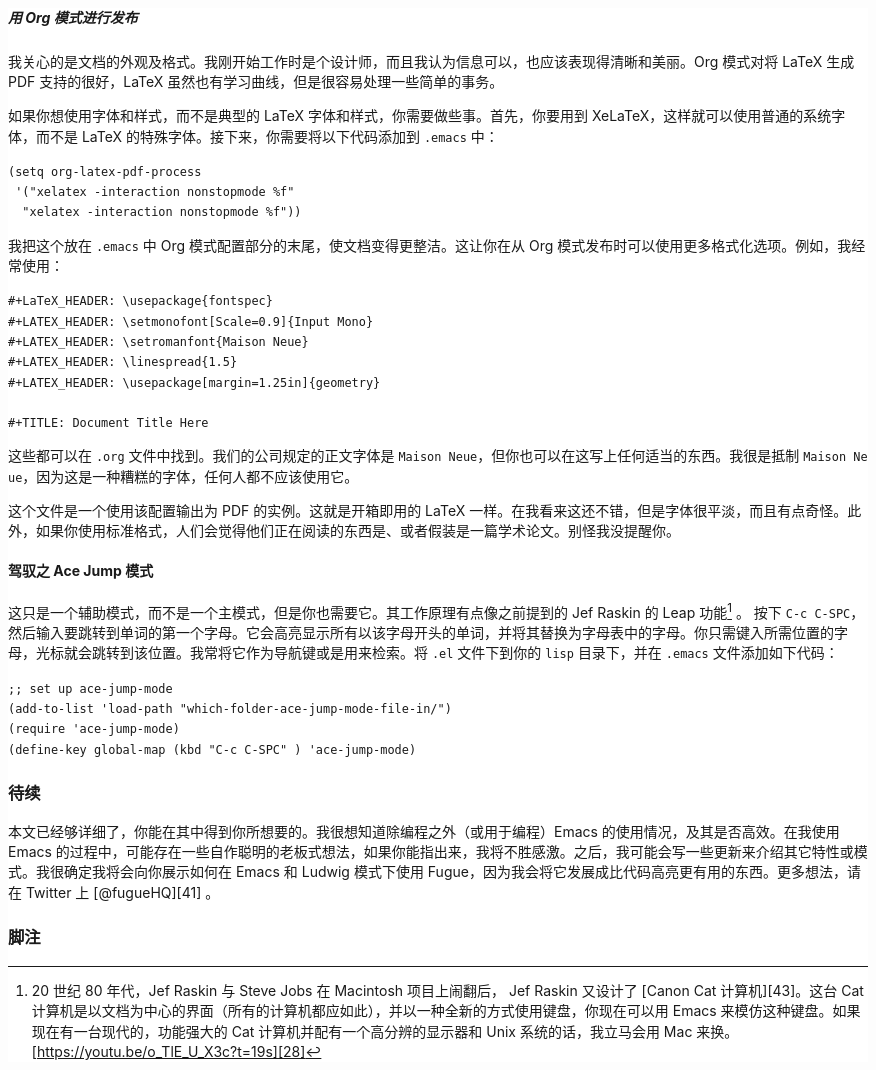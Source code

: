##### 用 Org 模式进行发布

我关心的是文档的外观及格式。我刚开始工作时是个设计师，而且我认为信息可以，也应该表现得清晰和美丽。Org 模式对将 LaTeX 生成 PDF 支持的很好，LaTeX 虽然也有学习曲线，但是很容易处理一些简单的事务。

如果你想使用字体和样式，而不是典型的 LaTeX 字体和样式，你需要做些事。首先，你要用到 XeLaTeX，这样就可以使用普通的系统字体，而不是 LaTeX 的特殊字体。接下来，你需要将以下代码添加到 `.emacs` 中：

```
(setq org-latex-pdf-process
 '("xelatex -interaction nonstopmode %f"
  "xelatex -interaction nonstopmode %f"))
```

我把这个放在 `.emacs` 中 Org 模式配置部分的末尾，使文档变得更整洁。这让你在从 Org 模式发布时可以使用更多格式化选项。例如，我经常使用：

```
#+LaTeX_HEADER: \usepackage{fontspec}
#+LATEX_HEADER: \setmonofont[Scale=0.9]{Input Mono}
#+LATEX_HEADER: \setromanfont{Maison Neue}
#+LATEX_HEADER: \linespread{1.5}
#+LATEX_HEADER: \usepackage[margin=1.25in]{geometry}

#+TITLE: Document Title Here
```

这些都可以在 `.org` 文件中找到。我们的公司规定的正文字体是 `Maison Neue`，但你也可以在这写上任何适当的东西。我很是抵制 `Maison Neue`，因为这是一种糟糕的字体，任何人都不应该使用它。

这个文件是一个使用该配置输出为 PDF 的实例。这就是开箱即用的 LaTeX 一样。在我看来这还不错，但是字体很平淡，而且有点奇怪。此外，如果你使用标准格式，人们会觉得他们正在阅读的东西是、或者假装是一篇学术论文。别怪我没提醒你。

#### 驾驭之 Ace Jump 模式

这只是一个辅助模式，而不是一个主模式，但是你也需要它。其工作原理有点像之前提到的 Jef Raskin 的 Leap 功能[^9] 。 按下 `C-c C-SPC`，然后输入要跳转到单词的第一个字母。它会高亮显示所有以该字母开头的单词，并将其替换为字母表中的字母。你只需键入所需位置的字母，光标就会跳转到该位置。我常将它作为导航键或是用来检索。将 `.el` 文件下到你的 `lisp` 目录下，并在 `.emacs` 文件添加如下代码：

```
;; set up ace-jump-mode
(add-to-list 'load-path "which-folder-ace-jump-mode-file-in/")
(require 'ace-jump-mode)
(define-key global-map (kbd "C-c C-SPC" ) 'ace-jump-mode)
```

### 待续

本文已经够详细了，你能在其中得到你所想要的。我很想知道除编程之外（或用于编程）Emacs 的使用情况，及其是否高效。在我使用 Emacs 的过程中，可能存在一些自作聪明的老板式想法，如果你能指出来，我将不胜感激。之后，我可能会写一些更新来介绍其它特性或模式。我很确定我将会向你展示如何在 Emacs 和 Ludwig 模式下使用 Fugue，因为我会将它发展成比代码高亮更有用的东西。更多想法，请在 Twitter 上 [@fugueHQ][41] 。

### 脚注

[^1]: 如果你是位精英，但从没涉及过技术方面，那么 Emacs 并不适合你。对于少数的人来说，Emacs 可能会为他们开辟一条通往计算机技术方面的道路，但这只是极少数。如果你知道怎么使用 Unix 或 Windows 的终端，或者曾编辑过 dotfile，或者说你曾写过一点代码的话，这对使用 Emacs 有很大的帮助。

[^2]: 参考链接： http://archive.wired.com/wired/archive/2.08/tufte.html

[^3]: 我主要是在写作时使用这个模式来进行一些运算。比如说，当我在给一个新雇员写一封入职信时，我想要算这封入职信中有多少个选项。由于我在我的 `.emacs` 为 outstanding-shares 定义了一个变量，所以我只要按下 `M-:` 然后输入 `(* .001 outstanding-shares)` 就能再无需打开计算器或电子表格的情况下得到精度为 0.001 的结果。我使用了 _大量_ 的变量来避免程序间切换。

[^4]: 缺少的部分是 web。有个名为 eww 的 Emacs 网页浏览器能够让你在 Emacs 中浏览网页。我用的就是这个，因为它既能拦截广告（LCTT 译注：实质上是无法显示，/laugh），同时也在可读性方面为 web 开发者消除了大多数差劲的选项。这个其实有点类似于 Safari 的阅读模式。不幸的是，大部分网站都有很多令人讨厌的繁琐的东西以及难以转换为文本的导航，

[^5]: 易用性和易学性这两者经常容易被搞混。易学性是指学习使用工具的难易程度。而易用性是指工具高效的程度。通常来说，这是要差别的，就想鼠标和菜单栏的差别一样。菜单栏很容易学会，但是却不怎么高效，以致于早期会存在一些键盘的快捷键。除了在 GUI 方面上，Raskin 在很多方面上的观点都很正确。如今，操作系统正在将一些合适的搜索映射到键盘的快捷键上。比如说在 OS X 和 Windows 上，我默认的导航方式就是搜索。Ubuntu 的搜索做的很差劲，如同它的 GUI 一样差劲。

[^6]: 在有网的情况下，[AWS S3][42] 是解决文件存储问题的有效方案。数万亿个对象存在 S3 中，但是从来没有遗失过。大部分提供云存储的服务都是在 S3 上或是模拟 S3 构建的。没人能够拥有 S3 一样的规模，所以我将重要的文件通过 Dropbox 存储在上面。


[^7]: 目前，你可能会想：“这个人和自行车有什么关系？”……我在各个层面上都喜欢自行车。自行车是迄今为止发明的最具机械效率的交通工具。自行车可以是真正美丽的事物。而且，只要注意点的话，自行车可以用一辈子。早在 2001 年，我曾向 Rivendell Bicycle Works 订购了一辆自行车，现在我每次看到那辆自行车依然很高兴，自行车和 Unix 是我接触过的最好的两个发明。对了，还有 Emacs。
[^8]: 这个网站有一个很棒的 Emacs 教程，但不是这个。当我浏览这个页面时，我确实得到了一些对获取高效的 Emacs 配置很重要的知识，但无论怎么说，这都不是个替代品。
[^9]: 20 世纪 80 年代，Jef Raskin 与 Steve Jobs 在 Macintosh 项目上闹翻后， Jef Raskin 又设计了 [Canon Cat 计算机][43]。这台 Cat 计算机是以文档为中心的界面（所有的计算机都应如此），并以一种全新的方式使用键盘，你现在可以用 Emacs 来模仿这种键盘。如果现在有一台现代的，功能强大的 Cat 计算机并配有一个高分辨的显示器和 Unix 系统的话，我立马会用 Mac 来换。[https://youtu.be/o_TlE_U_X3c?t=19s][28]